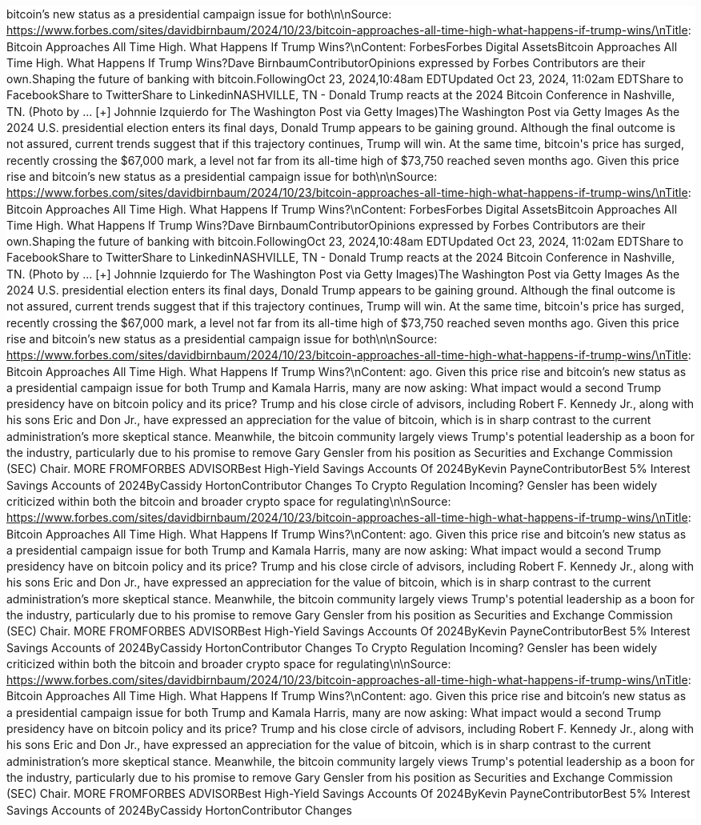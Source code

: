 bitcoin’s new status as a presidential campaign issue for both\n\nSource: https://www.forbes.com/sites/davidbirnbaum/2024/10/23/bitcoin-approaches-all-time-high-what-happens-if-trump-wins/\nTitle: Bitcoin Approaches All Time High. What Happens If Trump Wins?\nContent: ForbesForbes Digital AssetsBitcoin Approaches All Time High. What Happens If Trump Wins?Dave BirnbaumContributorOpinions expressed by Forbes Contributors are their own.Shaping the future of banking with bitcoin.FollowingOct 23, 2024,10:48am EDTUpdated Oct 23, 2024, 11:02am EDTShare to FacebookShare to TwitterShare to LinkedinNASHVILLE, TN - Donald Trump reacts at the 2024 Bitcoin Conference in Nashville, TN. (Photo by ... [+] Johnnie Izquierdo for The Washington Post via Getty Images)The Washington Post via Getty Images As the 2024 U.S. presidential election enters its final days, Donald Trump appears to be gaining ground. Although the final outcome is not assured, current trends suggest that if this trajectory continues, Trump will win. At the same time, bitcoin's price has surged, recently crossing the $67,000 mark, a level not far from its all-time high of $73,750 reached seven months ago. Given this price rise and bitcoin’s new status as a presidential campaign issue for both\n\nSource: https://www.forbes.com/sites/davidbirnbaum/2024/10/23/bitcoin-approaches-all-time-high-what-happens-if-trump-wins/\nTitle: Bitcoin Approaches All Time High. What Happens If Trump Wins?\nContent: ForbesForbes Digital AssetsBitcoin Approaches All Time High. What Happens If Trump Wins?Dave BirnbaumContributorOpinions expressed by Forbes Contributors are their own.Shaping the future of banking with bitcoin.FollowingOct 23, 2024,10:48am EDTUpdated Oct 23, 2024, 11:02am EDTShare to FacebookShare to TwitterShare to LinkedinNASHVILLE, TN - Donald Trump reacts at the 2024 Bitcoin Conference in Nashville, TN. (Photo by ... [+] Johnnie Izquierdo for The Washington Post via Getty Images)The Washington Post via Getty Images As the 2024 U.S. presidential election enters its final days, Donald Trump appears to be gaining ground. Although the final outcome is not assured, current trends suggest that if this trajectory continues, Trump will win. At the same time, bitcoin's price has surged, recently crossing the $67,000 mark, a level not far from its all-time high of $73,750 reached seven months ago. Given this price rise and bitcoin’s new status as a presidential campaign issue for both\n\nSource: https://www.forbes.com/sites/davidbirnbaum/2024/10/23/bitcoin-approaches-all-time-high-what-happens-if-trump-wins/\nTitle: Bitcoin Approaches All Time High. What Happens If Trump Wins?\nContent: ago. Given this price rise and bitcoin’s new status as a presidential campaign issue for both Trump and Kamala Harris, many are now asking: What impact would a second Trump presidency have on bitcoin policy and its price? Trump and his close circle of advisors, including Robert F. Kennedy Jr., along with his sons Eric and Don Jr., have expressed an appreciation for the value of bitcoin, which is in sharp contrast to the current administration’s more skeptical stance. Meanwhile, the bitcoin community largely views Trump's potential leadership as a boon for the industry, particularly due to his promise to remove Gary Gensler from his position as Securities and Exchange Commission (SEC) Chair. MORE FROMFORBES ADVISORBest High-Yield Savings Accounts Of 2024ByKevin PayneContributorBest 5% Interest Savings Accounts of 2024ByCassidy HortonContributor Changes To Crypto Regulation Incoming? Gensler has been widely criticized within both the bitcoin and broader crypto space for regulating\n\nSource: https://www.forbes.com/sites/davidbirnbaum/2024/10/23/bitcoin-approaches-all-time-high-what-happens-if-trump-wins/\nTitle: Bitcoin Approaches All Time High. What Happens If Trump Wins?\nContent: ago. Given this price rise and bitcoin’s new status as a presidential campaign issue for both Trump and Kamala Harris, many are now asking: What impact would a second Trump presidency have on bitcoin policy and its price? Trump and his close circle of advisors, including Robert F. Kennedy Jr., along with his sons Eric and Don Jr., have expressed an appreciation for the value of bitcoin, which is in sharp contrast to the current administration’s more skeptical stance. Meanwhile, the bitcoin community largely views Trump's potential leadership as a boon for the industry, particularly due to his promise to remove Gary Gensler from his position as Securities and Exchange Commission (SEC) Chair. MORE FROMFORBES ADVISORBest High-Yield Savings Accounts Of 2024ByKevin PayneContributorBest 5% Interest Savings Accounts of 2024ByCassidy HortonContributor Changes To Crypto Regulation Incoming? Gensler has been widely criticized within both the bitcoin and broader crypto space for regulating\n\nSource: https://www.forbes.com/sites/davidbirnbaum/2024/10/23/bitcoin-approaches-all-time-high-what-happens-if-trump-wins/\nTitle: Bitcoin Approaches All Time High. What Happens If Trump Wins?\nContent: ago. Given this price rise and bitcoin’s new status as a presidential campaign issue for both Trump and Kamala Harris, many are now asking: What impact would a second Trump presidency have on bitcoin policy and its price? Trump and his close circle of advisors, including Robert F. Kennedy Jr., along with his sons Eric and Don Jr., have expressed an appreciation for the value of bitcoin, which is in sharp contrast to the current administration’s more skeptical stance. Meanwhile, the bitcoin community largely views Trump's potential leadership as a boon for the industry, particularly due to his promise to remove Gary Gensler from his position as Securities and Exchange Commission (SEC) Chair. MORE FROMFORBES ADVISORBest High-Yield Savings Accounts Of 2024ByKevin PayneContributorBest 5% Interest Savings Accounts of 2024ByCassidy HortonContributor Changes